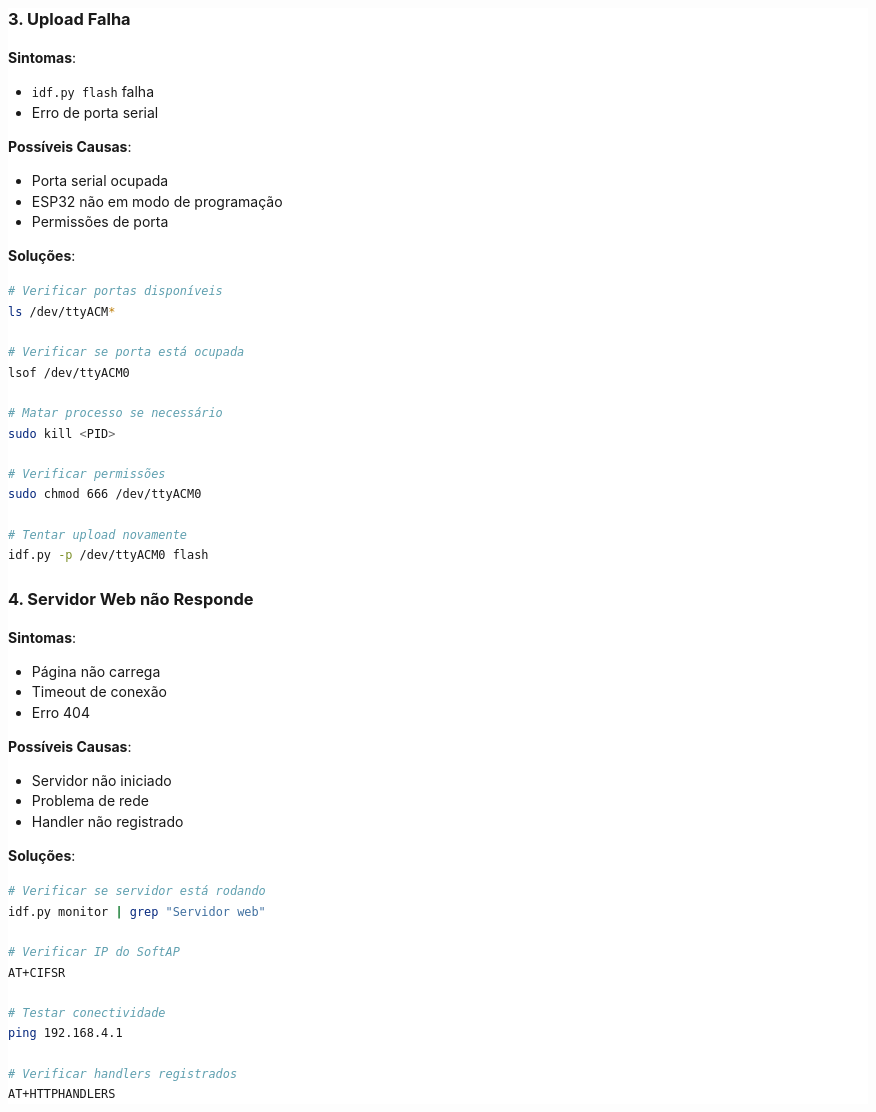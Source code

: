 ### 3. Upload Falha

**Sintomas**:
- `idf.py flash` falha
- Erro de porta serial

**Possíveis Causas**:
- Porta serial ocupada
- ESP32 não em modo de programação
- Permissões de porta

**Soluções**:
```bash
# Verificar portas disponíveis
ls /dev/ttyACM*

# Verificar se porta está ocupada
lsof /dev/ttyACM0

# Matar processo se necessário
sudo kill <PID>

# Verificar permissões
sudo chmod 666 /dev/ttyACM0

# Tentar upload novamente
idf.py -p /dev/ttyACM0 flash
```

### 4. Servidor Web não Responde

**Sintomas**:
- Página não carrega
- Timeout de conexão
- Erro 404

**Possíveis Causas**:
- Servidor não iniciado
- Problema de rede
- Handler não registrado

**Soluções**:
```bash
# Verificar se servidor está rodando
idf.py monitor | grep "Servidor web"

# Verificar IP do SoftAP
AT+CIFSR

# Testar conectividade
ping 192.168.4.1

# Verificar handlers registrados
AT+HTTPHANDLERS
```
